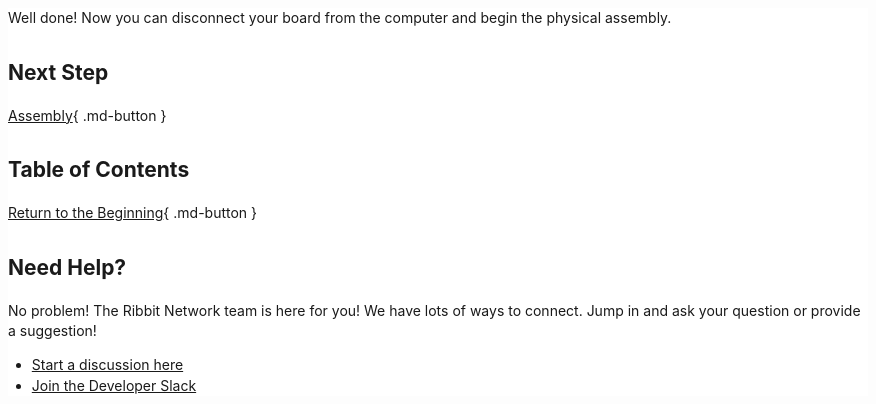 Well done! Now you can disconnect your board from the computer and begin the physical assembly.

## Next Step

[Assembly](../4-assembly/4-assembly.md){ .md-button }

## Table of Contents

[Return to the Beginning](../index.md){ .md-button }

## Need Help?

No problem! The Ribbit Network team is here for you! We have lots of ways to connect. Jump in and ask your question or provide a suggestion!

- [Start a discussion here](https://github.com/Ribbit-Network/ribbit-network-frog-software/discussions/new)
- [Join the Developer Slack](https://join.slack.com/t/ribbitnetworkgroup/shared_invite/zt-2vxvbo7ld-S36SgfDiev~ZQ2zvp03FOg)
